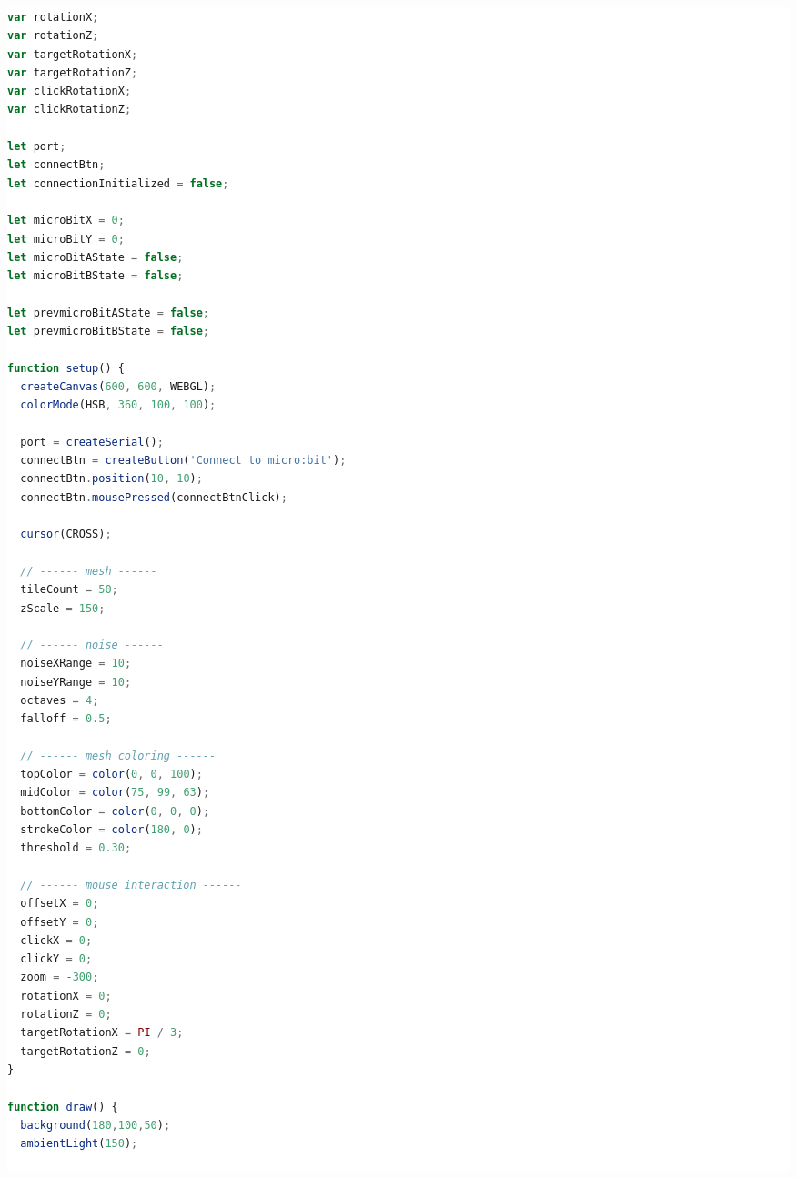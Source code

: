 ``` js
var rotationX;
var rotationZ;
var targetRotationX;
var targetRotationZ;
var clickRotationX;
var clickRotationZ;

let port;
let connectBtn;
let connectionInitialized = false;

let microBitX = 0;
let microBitY = 0;
let microBitAState = false;
let microBitBState = false;

let prevmicroBitAState = false;
let prevmicroBitBState = false;

function setup() {
  createCanvas(600, 600, WEBGL);
  colorMode(HSB, 360, 100, 100);
  
  port = createSerial();
  connectBtn = createButton('Connect to micro:bit');
  connectBtn.position(10, 10);
  connectBtn.mousePressed(connectBtnClick);
  
  cursor(CROSS);

  // ------ mesh ------
  tileCount = 50;
  zScale = 150;

  // ------ noise ------
  noiseXRange = 10;
  noiseYRange = 10;
  octaves = 4;
  falloff = 0.5;

  // ------ mesh coloring ------
  topColor = color(0, 0, 100);
  midColor = color(75, 99, 63);
  bottomColor = color(0, 0, 0);
  strokeColor = color(180, 0);
  threshold = 0.30;

  // ------ mouse interaction ------
  offsetX = 0;
  offsetY = 0;
  clickX = 0;
  clickY = 0;
  zoom = -300;
  rotationX = 0;
  rotationZ = 0;
  targetRotationX = PI / 3;
  targetRotationZ = 0;
}

function draw() {
  background(180,100,50);
  ambientLight(150);
  
```